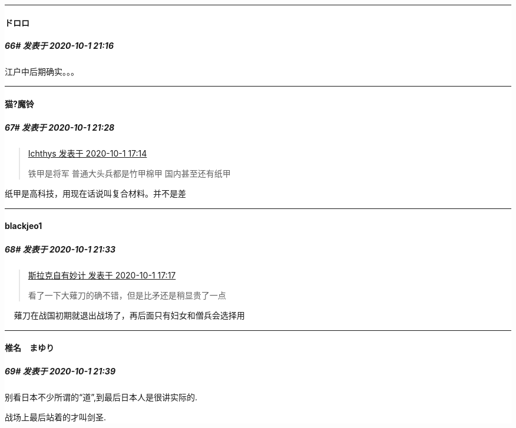 
*****

####  ドロロ  
##### 66#       发表于 2020-10-1 21:16




江户中后期确实。。。







*****

####  猫?魔铃  
##### 67#       发表于 2020-10-1 21:28



<blockquote><a href="httphttps://bbs.saraba1st.com/2b/forum.php?mod=redirect&amp;goto=findpost&amp;pid=48920705&amp;ptid=1962896" target="_blank">Ichthys 发表于 2020-10-1 17:14</a>

铁甲是将军 普通大头兵都是竹甲棉甲 国内甚至还有纸甲</blockquote>
纸甲是高科技，用现在话说叫复合材料。并不是差







*****

####  blackjeo1  
##### 68#       发表于 2020-10-1 21:33



<blockquote><a href="httphttps://bbs.saraba1st.com/2b/forum.php?mod=redirect&amp;goto=findpost&amp;pid=48920745&amp;ptid=1962896" target="_blank">斯拉克自有妙计 发表于 2020-10-1 17:17</a>

看了一下大薙刀的确不错，但是比矛还是稍显贵了一点</blockquote>
    薙刀在战国初期就退出战场了，再后面只有妇女和僧兵会选择用







*****

####  椎名　まゆり  
##### 69#       发表于 2020-10-1 21:39




别看日本不少所谓的“道”,到最后日本人是很讲实际的.


战场上最后站着的才叫剑圣.

